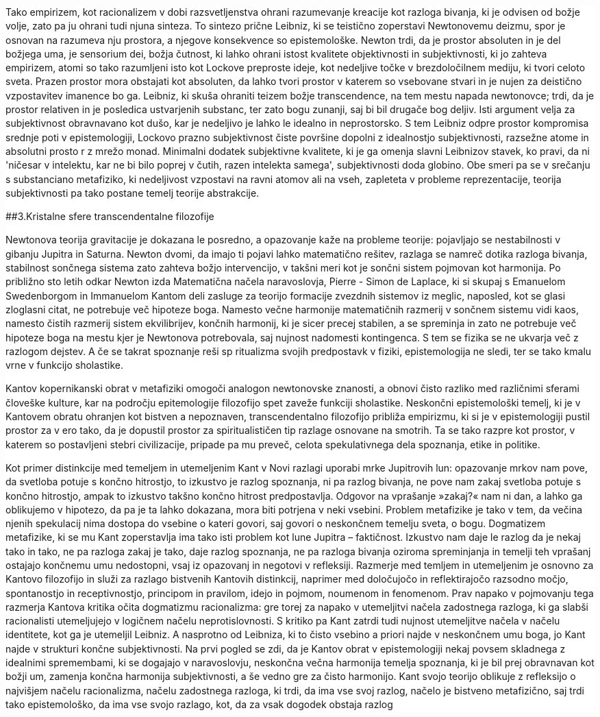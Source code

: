 Tako empirizem, kot racionalizem v dobi razsvetljenstva ohrani razumevanje kreacije kot razloga bivanja, ki je odvisen od božje volje, zato pa ju ohrani tudi njuna sinteza. To sintezo prične Leibniz, ki se teistično zoperstavi Newtonovemu deizmu, spor je osnovan na razumeva nju prostora, a njegove konsekvence so epistemološke. Newton trdi, da je prostor absoluten in je del božjega uma, je sensorium dei, božja čutnost, ki lahko ohrani istost kvalitete objektivnosti in subjektivnosti, ki jo zahteva empirizem, atomi so tako razumljeni isto kot Lockove preproste ideje, kot nedeljive točke v brezdoločilnem mediju, ki tvori celoto sveta. Prazen prostor mora obstajati kot absoluten, da lahko tvori prostor v katerem so vsebovane stvari in je nujen za deistično vzpostavitev imanence bo ga.  Leibniz, ki skuša ohraniti teizem božje transcendence, na tem mestu napada newtonovce; trdi, da je prostor relativen in je posledica ustvarjenih substanc, ter zato bogu zunanji, saj bi bil drugače bog deljiv. Isti argument velja za subjektivnost obravnavano kot dušo, kar je nedeljivo je lahko le idealno in neprostorsko. S tem Leibniz odpre prostor kompromisa srednje poti v epistemologiji, Lockovo prazno subjektivnost čiste površine dopolni z idealnostjo subjektivnosti, razsežne atome in absolutni prosto r z mrežo monad. Minimalni dodatek subjektivne kvalitete, ki je ga omenja slavni Leibnizov stavek, ko pravi, da ni 'ničesar v intelektu, kar ne bi bilo poprej v čutih, razen intelekta samega', subjektivnosti doda globino. Obe smeri pa se v srečanju s substanciano metafiziko, ki nedeljivost vzpostavi na ravni atomov ali na vseh, zapleteta v probleme reprezentacije, teorija subjektivnosti pa tako postane temelj teorije abstrakcije. 

##3.Kristalne sfere transcendentalne filozofije
 
Newtonova teorija gravitacije je dokazana le posredno, a opazovanje kaže na probleme teorije: pojavljajo se nestabilnosti v gibanju Jupitra in Saturna. Newton dvomi, da imajo ti pojavi lahko matematično rešitev, razlaga se namreč dotika razloga bivanja, stabilnost sončnega sistema zato zahteva božjo intervencijo, v takšni meri kot je sončni sistem pojmovan kot harmonija. Po približno sto letih odkar Newton izda Matematična načela naravoslovja, Pierre - Simon de Laplace, ki si skupaj s Emanuelom Swedenborgom in Immanuelom Kantom deli zasluge za teorijo formacije zvezdnih sistemov iz meglic, naposled, kot se glasi zloglasni citat, ne potrebuje več hipoteze boga. Namesto večne harmonije matematičnih razmerij v sončnem sistemu vidi kaos, namesto čistih razmerij sistem ekvilibrijev, končnih harmonij, ki je sicer precej stabilen, a se spreminja in zato ne potrebuje več hipoteze boga na mestu kjer je Newtonova potrebovala, saj nujnost nadomesti kontingenca. S tem se fizika se ne ukvarja več z razlogom dejstev. A če se takrat spoznanje reši sp ritualizma svojih predpostavk v fiziki, epistemologija ne sledi, ter se tako kmalu vrne v funkcijo sholastike.
 
Kantov kopernikanski obrat v metafiziki omogoči analogon newtonovske znanosti, a obnovi čisto razliko med različnimi sferami človeške kulture, kar na področju epitemologije filozofijo spet zaveže funkciji sholastike. Neskončni epistemološki temelj, ki je v Kantovem obratu ohranjen kot bistven a nepoznaven, transcendentalno filozofijo približa empirizmu, ki si je v epistemologiji pustil prostor za v ero tako, da je dopustil prostor za spiritualističen tip razlage osnovane na smotrih. Ta se tako razpre kot prostor, v katerem so postavljeni stebri civilizacije, pripade pa mu preveč, celota spekulativnega dela spoznanja, etike in politike.
 
Kot primer distinkcije med temeljem in utemeljenim Kant v Novi razlagi uporabi mrke Jupitrovih lun: opazovanje mrkov nam pove, da svetloba potuje s končno hitrostjo, to izkustvo je razlog spoznanja, ni pa razlog bivanja, ne pove nam zakaj svetloba potuje s končno hitrostjo, ampak to izkustvo takšno končno hitrost predpostavlja. Odgovor na vprašanje »zakaj?« nam ni dan, a lahko ga oblikujemo v hipotezo, da pa je ta lahko dokazana, mora biti potrjena v neki vsebini. Problem metafizike je tako v tem, da večina njenih spekulacij nima dostopa do vsebine o kateri govori, saj govori o neskončnem temelju sveta, o bogu. Dogmatizem metafizike, ki se mu Kant zoperstavlja ima tako isti problem kot lune Jupitra – faktičnost. Izkustvo nam daje le razlog da je nekaj tako in tako, ne pa razloga zakaj je tako, daje razlog spoznanja, ne pa razloga bivanja oziroma spreminjanja in temelji teh vprašanj ostajajo končnemu umu nedostopni, vsaj iz opazovanj in negotovi v refleksiji. Razmerje med temljem in utemeljenim je osnovno za Kantovo filozofijo in služi za razlago bistvenih Kantovih distinkcij, naprimer med določujočo in reflektirajočo razsodno močjo, spontanostjo in receptivnostjo, principom in pravilom, idejo in pojmom, noumenom in fenomenom. Prav napako v pojmovanju tega razmerja Kantova kritika očita dogmatizmu racionalizma: gre torej za napako v utemeljitvi načela zadostnega razloga, ki ga slabši racionalisti utemeljujejo v logičnem načelu neprotislovnosti. S kritiko pa Kant zatrdi tudi nujnost utemeljitve načela v načelu identitete, kot ga je utemeljil Leibniz. A nasprotno od Leibniza, ki to čisto vsebino a priori najde v neskončnem umu boga, jo Kant najde v strukturi končne subjektivnosti. Na prvi pogled se zdi, da je Kantov obrat v epistemologiji nekaj povsem skladnega z idealnimi spremembami, ki se dogajajo v naravoslovju, neskončna večna harmonija temelja spoznanja, ki je bil prej obravnavan kot božji um, zamenja končna harmonija subjektivnosti, a še vedno gre za čisto harmonijo. Kant svojo teorijo oblikuje z refleksijo o najvišjem načelu racionalizma, načelu zadostnega razloga, ki trdi, da ima vse svoj razlog, načelo je bistveno metafizično, saj trdi tako epistemološko, da ima vse svojo razlago, kot, da za vsak dogodek obstaja razlog